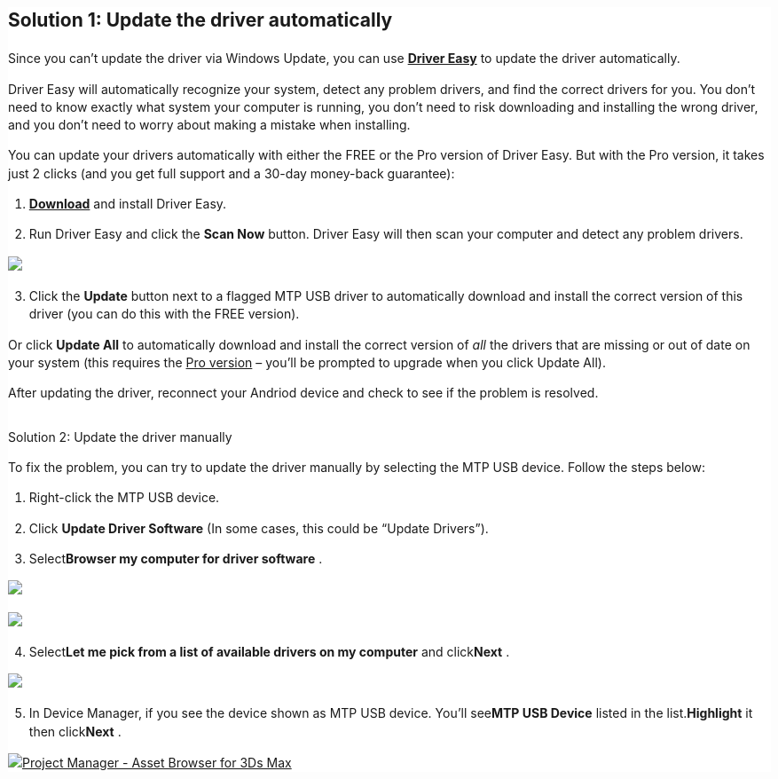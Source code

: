 ## Solution 1: Update the driver automatically

 Since you can’t update the driver via Windows Update, you can use **[Driver Easy](https://tools.techidaily.com/drivereasy/download/)**  to update the driver automatically.

 Driver Easy will automatically recognize your system, detect any problem drivers, and find the correct drivers for you. You don’t need to know exactly what system your computer is running, you don’t need to risk downloading and installing the wrong driver, and you don’t need to worry about making a mistake when installing.

 You can update your drivers automatically with either the FREE or the Pro version of Driver Easy. But with the Pro version, it takes just 2 clicks (and you get full support and a 30-day money-back guarantee):

 1) **[Download](https://tools.techidaily.com/drivereasy/download/)**  and install Driver Easy.

 2) Run Driver Easy and click the **Scan Now** button. Driver Easy will then scan your computer and detect any problem drivers.

![](https://images.drivereasy.com/wp-content/uploads/2023/03/Driver-Easy-download-needed-1200x900.jpg)

 3) Click the **Update** button next to a flagged MTP USB driver to automatically download and install the correct version of this driver (you can do this with the FREE version).

 Or click **Update All**  to automatically download and install the correct version of _all_   the drivers that are missing or out of date on your system (this requires the [Pro version](https://tools.techidaily.com/drivereasy/download/) – you’ll be prompted to upgrade when you click Update All).

 After updating the driver, reconnect your Andriod device and check to see if the problem is resolved.

##

 Solution 2: Update the driver manually

 To fix the problem, you can try to update the driver manually by selecting the MTP USB device. Follow the steps below:

1) Right-click the MTP USB device.

2) Click **Update Driver Software** (In some cases, this could be “Update Drivers”).

3) Select**Browser my computer for driver software** .


<a href="https://store.nero.com/order/checkout.php?PRODS=42570605&QTY=1&AFFILIATE=108875&CART=1"><img src="http://cdnwww.nero.com/nero-com-wAssets/img/banners/2023/usbXcopy/Nero_USB_x_copy_Screen_2.png" border="0"></a>

![](https://images.drivereasy.com/wp-content/uploads/2018/01/img_5a687740cb79e.jpg)

 4) Select**Let me pick from a list of available drivers on my computer** and click**Next** .

![](https://images.drivereasy.com/wp-content/uploads/2018/01/img_5a68744ea8804.png)

 5) In Device Manager, if you see the device shown as MTP USB device. You’ll see**MTP USB Device** listed in the list.**Highlight** it then click**Next** .


<a href="https://secure.2checkout.com/order/checkout.php?PRODS=4709458&QTY=1&AFFILIATE=108875&CART=1"><img src="https://3d-kstudio.com/wp-content/uploads/2014/02/Project-Manager-3D-Models-4-800x800.jpg" border="0">Project Manager - Asset Browser for 3Ds Max</a>
